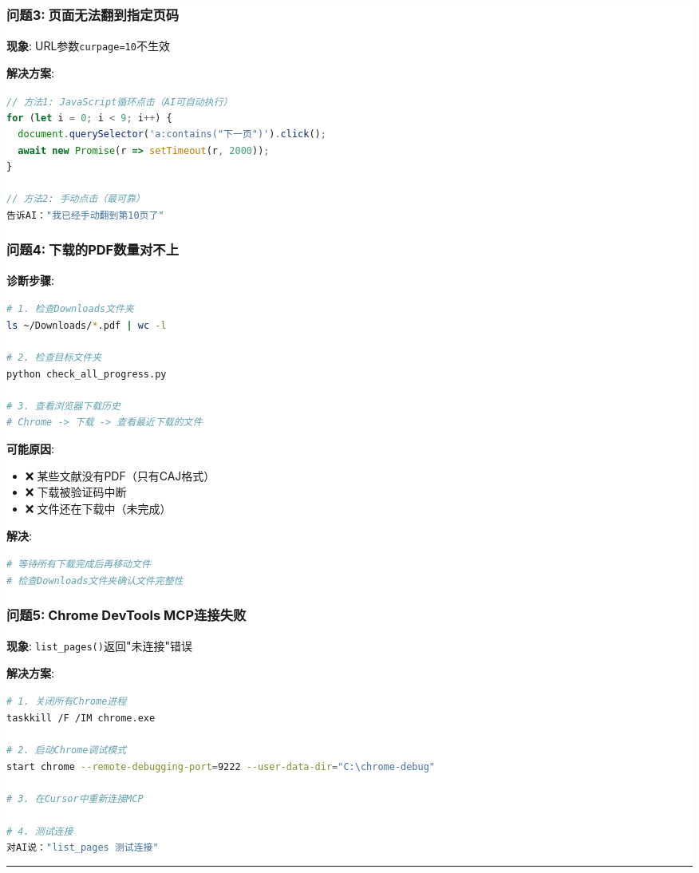 ### 问题3: 页面无法翻到指定页码

**现象**: URL参数`curpage=10`不生效

**解决方案**:
```javascript
// 方法1: JavaScript循环点击（AI可自动执行）
for (let i = 0; i < 9; i++) {
  document.querySelector('a:contains("下一页")').click();
  await new Promise(r => setTimeout(r, 2000));
}

// 方法2: 手动点击（最可靠）
告诉AI："我已经手动翻到第10页了"
```

### 问题4: 下载的PDF数量对不上

**诊断步骤**:

```bash
# 1. 检查Downloads文件夹
ls ~/Downloads/*.pdf | wc -l

# 2. 检查目标文件夹
python check_all_progress.py

# 3. 查看浏览器下载历史
# Chrome -> 下载 -> 查看最近下载的文件
```

**可能原因**:
- ❌ 某些文献没有PDF（只有CAJ格式）
- ❌ 下载被验证码中断
- ❌ 文件还在下载中（未完成）

**解决**:
```bash
# 等待所有下载完成后再移动文件
# 检查Downloads文件夹确认文件完整性
```

### 问题5: Chrome DevTools MCP连接失败

**现象**: `list_pages()`返回"未连接"错误

**解决方案**:
```bash
# 1. 关闭所有Chrome进程
taskkill /F /IM chrome.exe

# 2. 启动Chrome调试模式
start chrome --remote-debugging-port=9222 --user-data-dir="C:\chrome-debug"

# 3. 在Cursor中重新连接MCP

# 4. 测试连接
对AI说："list_pages 测试连接"
```

---